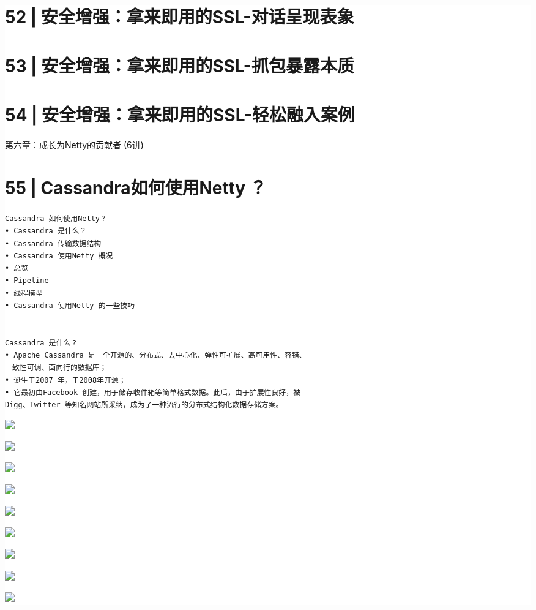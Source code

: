 # 52 | 安全增强：拿来即用的SSL-对话呈现表象
# 53 | 安全增强：拿来即用的SSL-抓包暴露本质
# 54 | 安全增强：拿来即用的SSL-轻松融入案例


第六章：成长为Netty的贡献者 (6讲)

# 55 | Cassandra如何使用Netty ？

```
Cassandra 如何使用Netty？
• Cassandra 是什么？
• Cassandra 传输数据结构
• Cassandra 使用Netty 概况
• 总览
• Pipeline
• 线程模型
• Cassandra 使用Netty 的一些技巧


Cassandra 是什么？
• Apache Cassandra 是一个开源的、分布式、去中心化、弹性可扩展、高可用性、容错、
一致性可调、面向行的数据库；
• 诞生于2007 年，于2008年开源；
• 它最初由Facebook 创建，用于储存收件箱等简单格式数据。此后，由于扩展性良好，被
Digg、Twitter 等知名网站所采纳，成为了一种流行的分布式结构化数据存储方案。

```

![](../../pic/2020-01-05-12-39-54.png)

![](../../pic/2020-01-05-12-40-24.png)


![](../../pic/2020-01-05-12-40-46.png)

![](../../pic/2020-01-05-12-42-29.png)

![](../../pic/2020-01-05-12-43-20.png)

![](../../pic/2020-01-05-12-43-40.png)

![](../../pic/2020-01-05-12-43-59.png)

![](../../pic/2020-01-05-12-44-19.png)

![](../../pic/2020-01-05-12-44-35.png)
